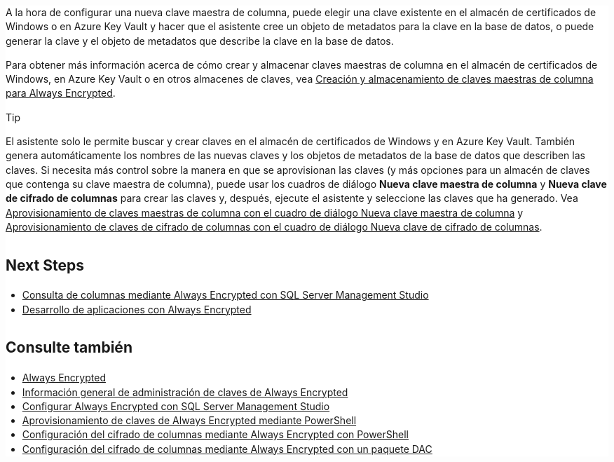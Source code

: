 A la hora de configurar una nueva clave maestra de columna, puede elegir una clave existente en el almacén de certificados de Windows o en Azure Key Vault y hacer que el asistente cree un objeto de metadatos para la clave en la base de datos, o puede generar la clave y el objeto de metadatos que describe la clave en la base de datos. 

Para obtener más información acerca de cómo crear y almacenar claves maestras de columna en el almacén de certificados de Windows, en Azure Key Vault o en otros almacenes de claves, vea [Creación y almacenamiento de claves maestras de columna para Always Encrypted](../../../relational-databases/security/encryption/create-and-store-column-master-keys-always-encrypted.md).

> [!TIP]
> El asistente solo le permite buscar y crear claves en el almacén de certificados de Windows y en Azure Key Vault. También genera automáticamente los nombres de las nuevas claves y los objetos de metadatos de la base de datos que describen las claves. Si necesita más control sobre la manera en que se aprovisionan las claves (y más opciones para un almacén de claves que contenga su clave maestra de columna), puede usar los cuadros de diálogo **Nueva clave maestra de columna** y **Nueva clave de cifrado de columnas** para crear las claves y, después, ejecute el asistente y seleccione las claves que ha generado. Vea [Aprovisionamiento de claves maestras de columna con el cuadro de diálogo Nueva clave maestra de columna](configure-always-encrypted-keys-using-ssms.md#provision-column-master-keys-with-the-new-column-master-key-dialog) y [Aprovisionamiento de claves de cifrado de columnas con el cuadro de diálogo Nueva clave de cifrado de columnas](configure-always-encrypted-keys-using-ssms.md#provision-column-encryption-keys-with-the-new-column-encryption-key-dialog). 

## <a name="next-steps"></a>Next Steps
- [Consulta de columnas mediante Always Encrypted con SQL Server Management Studio](always-encrypted-query-columns-ssms.md)
- [Desarrollo de aplicaciones con Always Encrypted](always-encrypted-client-development.md)

## <a name="see-also"></a>Consulte también  
 - [Always Encrypted](../../../relational-databases/security/encryption/always-encrypted-database-engine.md)
 - [Información general de administración de claves de Always Encrypted](overview-of-key-management-for-always-encrypted.md) 
 - [Configurar Always Encrypted con SQL Server Management Studio](configure-always-encrypted-using-sql-server-management-studio.md)
 - [Aprovisionamiento de claves de Always Encrypted mediante PowerShell](configure-always-encrypted-keys-using-powershell.md)
 - [Configuración del cifrado de columnas mediante Always Encrypted con PowerShell](configure-column-encryption-using-powershell.md)
 - [Configuración del cifrado de columnas mediante Always Encrypted con un paquete DAC](configure-always-encrypted-using-dacpac.md)
